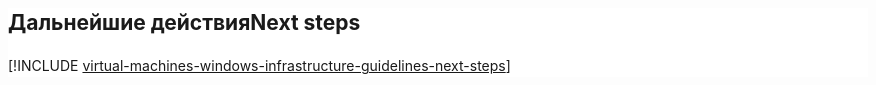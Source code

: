 ## <a name="next-steps"></a><span data-ttu-id="3835e-185">Дальнейшие действия</span><span class="sxs-lookup"><span data-stu-id="3835e-185">Next steps</span></span>
[!INCLUDE [virtual-machines-windows-infrastructure-guidelines-next-steps](../../../includes/virtual-machines-windows-infrastructure-guidelines-next-steps.md)]

